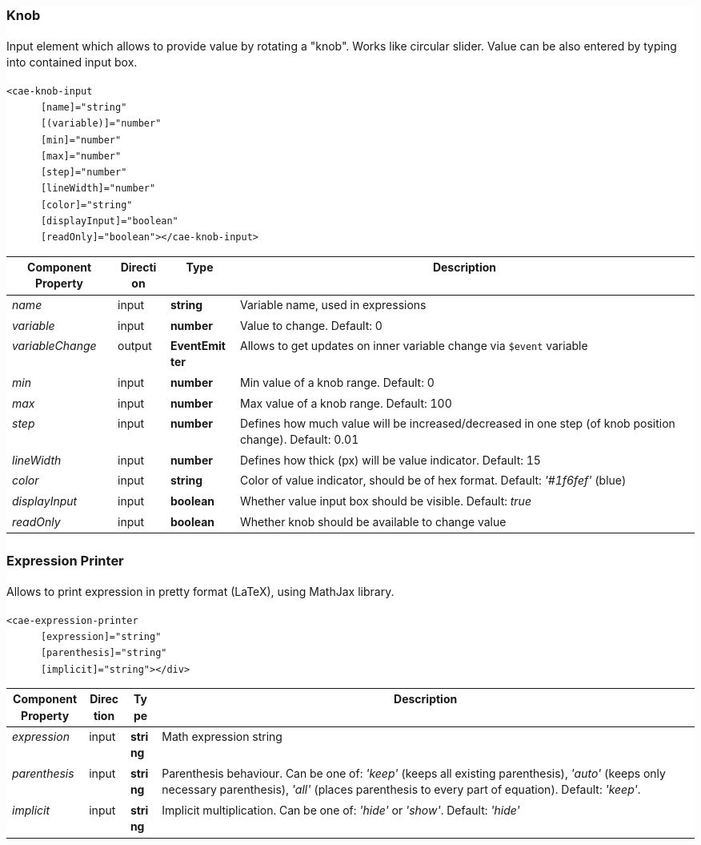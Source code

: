 ### Knob

Input element which allows to provide value by rotating a "knob". Works like circular slider. Value can be also entered by typing into contained input box.

````
<cae-knob-input
      [name]="string"
      [(variable)]="number"
      [min]="number"
      [max]="number"
      [step]="number"
      [lineWidth]="number"
      [color]="string"
      [displayInput]="boolean"
      [readOnly]="boolean"></cae-knob-input>
````

| Component Property | Direction | Type | Description |
| ------------------ | --------- | ---- | ----------- |
| *name* | input | **string** | Variable name, used in expressions |
| *variable* | input | **number** | Value to change. Default: 0 |
| *variableChange* | output | **EventEmitter** | Allows to get updates on inner variable change via `$event` variable |
| *min* | input | **number** | Min value of a knob range. Default: 0 |
| *max* | input | **number** | Max value of a knob range. Default: 100 |
| *step* | input | **number** | Defines how much value will be increased/decreased in one step (of knob position change). Default: 0.01 |
| *lineWidth* | input | **number** | Defines how thick (px) will be value indicator. Default: 15 |
| *color* | input | **string** | Color of value indicator, should be of hex format. Default: *'#1f6fef'* (blue) |
| *displayInput* | input | **boolean** | Whether value input box should be visible. Default: *true* |
| *readOnly* | input | **boolean** | Whether knob should be available to change value |

### Expression Printer

Allows to print expression in pretty format (LaTeX), using MathJax library.

````
<cae-expression-printer 
      [expression]="string" 
      [parenthesis]="string"
      [implicit]="string"></div>
````

| Component Property | Direction | Type | Description |
| ------------------ | --------- | ---- | ----------- |
| *expression* | input | **string** | Math expression string |
| *parenthesis* | input | **string** | Parenthesis behaviour. Can be one of: *'keep'* (keeps all existing parenthesis), *'auto'* (keeps only necessary parenthesis), *'all'* (places parenthesis to every part of equation). Default: *'keep'*. |
| *implicit* | input | **string** | Implicit multiplication. Can be one of: *'hide'* or *'show'*. Default: *'hide'* | 
